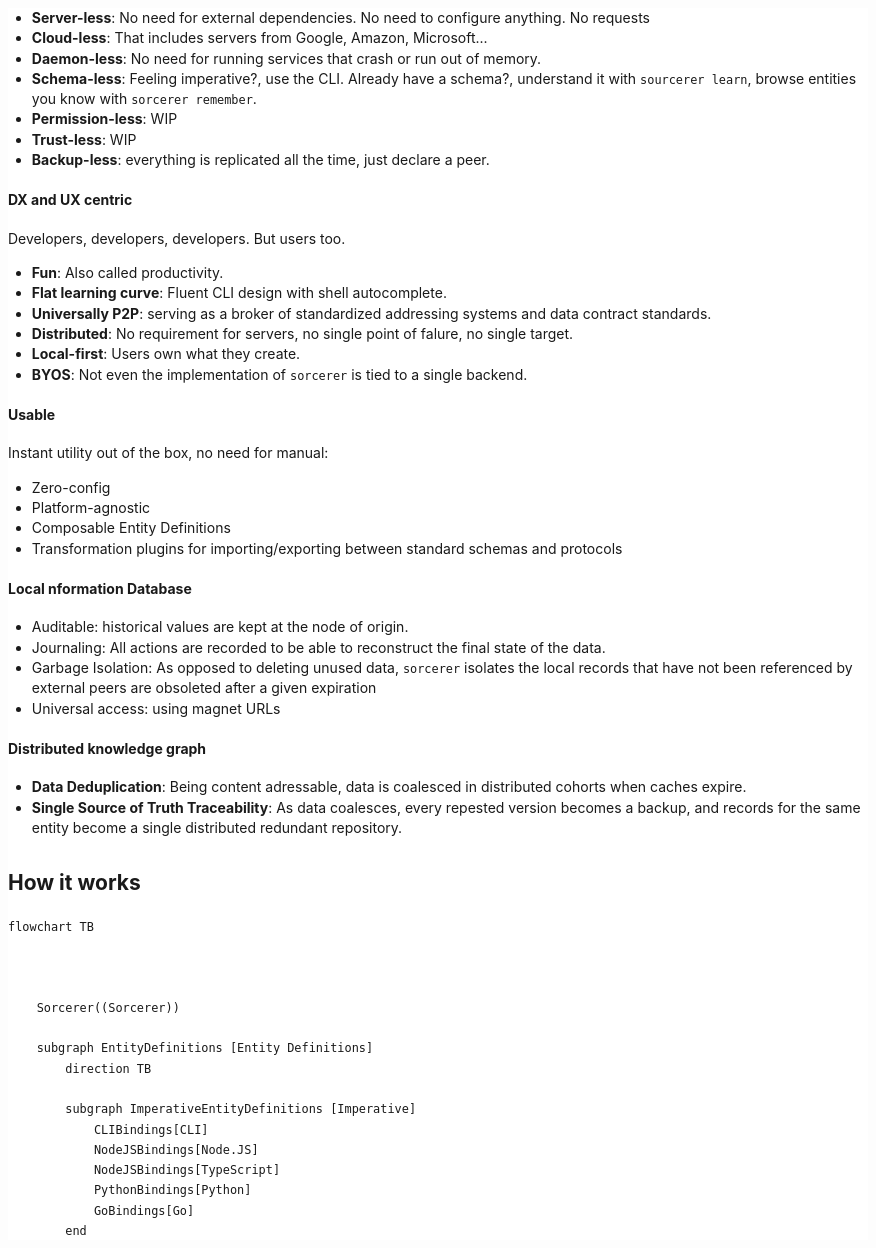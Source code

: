 - **Server-less**: No need for external dependencies. No need to configure anything. No requests
- **Cloud-less**: That includes servers from Google, Amazon, Microsoft...
- **Daemon-less**: No need for running services that crash or run out of memory.
- **Schema-less**: Feeling imperative?, use the CLI. Already have a schema?, understand it with `sourcerer learn`, browse entities you know with `sorcerer remember`. 
- **Permission-less**: WIP 
- **Trust-less**: WIP
- **Backup-less**: everything is replicated all the time, just declare a peer.

#### DX and UX centric

Developers, developers, developers. But users too.

- **Fun**: Also called productivity.
- **Flat learning curve**: Fluent CLI design with shell autocomplete.
- **Universally P2P**: serving as a broker of standardized addressing systems and data contract standards.
- **Distributed**: No requirement for servers, no single point of falure, no single target.
- **Local-first**: Users own what they create.
- **BYOS**: Not even the implementation of `sorcerer` is tied to a single backend.

#### Usable

Instant utility out of the box, no need for manual:

- Zero-config 
- Platform-agnostic 
- Composable Entity Definitions
- Transformation plugins for importing/exporting between standard schemas and protocols

#### Local nformation Database

- Auditable: historical values are kept at the node of origin.
- Journaling: All actions are recorded to be able to reconstruct the final state of  the data.
- Garbage Isolation: As opposed to deleting unused data, `sorcerer` isolates the local records that have not been referenced by external peers are obsoleted after a given expiration
- Universal access: using magnet URLs

#### Distributed knowledge graph

- **Data Deduplication**: Being content adressable, data is coalesced in distributed cohorts when caches expire.
- **Single Source of Truth Traceability**: As data coalesces, every repested version becomes a backup, and records for the same entity become a single distributed redundant repository. 

## How it works





```mermaid
flowchart TB
	
	
	
	Sorcerer((Sorcerer))

	subgraph EntityDefinitions [Entity Definitions]
		direction TB
		
		subgraph ImperativeEntityDefinitions [Imperative]
			CLIBindings[CLI]
			NodeJSBindings[Node.JS]
			NodeJSBindings[TypeScript]
			PythonBindings[Python]
			GoBindings[Go]
		end
```

[^1]:  Sorcerer is an idea under development and currently represents an open-source product vision. Any specifics about implementation are subject to pivoting, including (and especially) currently identified patterns that may have not been implemented or revised.